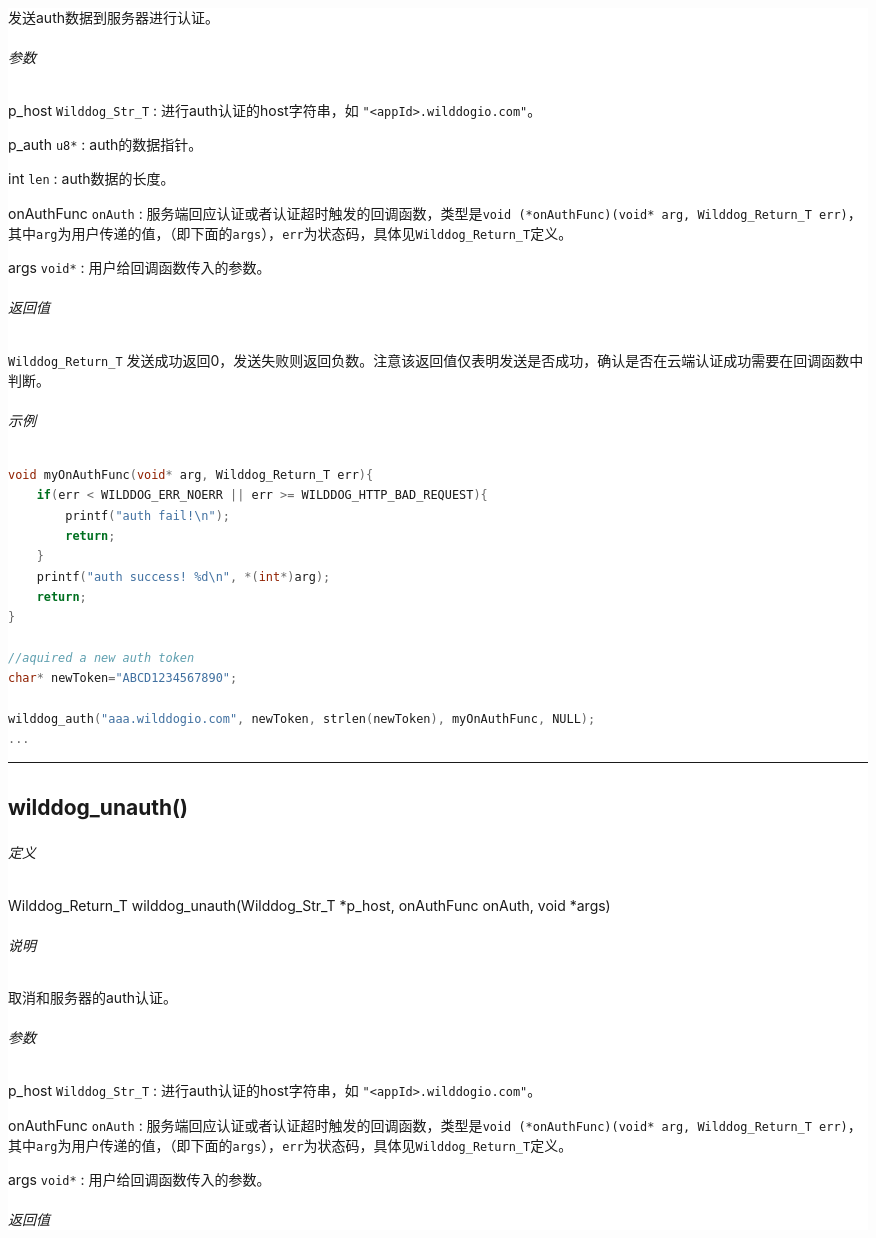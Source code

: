 发送auth数据到服务器进行认证。

###### 参数

p_host `Wilddog_Str_T` : 进行auth认证的host字符串，如 `"<appId>.wilddogio.com"`。

p_auth `u8*` : auth的数据指针。

int `len` : auth数据的长度。

onAuthFunc `onAuth` : 服务端回应认证或者认证超时触发的回调函数，类型是`void (*onAuthFunc)(void* arg, Wilddog_Return_T err)`，其中`arg`为用户传递的值，（即下面的`args`），`err`为状态码，具体见`Wilddog_Return_T`定义。

args `void*` : 用户给回调函数传入的参数。

###### 返回值

`Wilddog_Return_T` 发送成功返回0，发送失败则返回负数。注意该返回值仅表明发送是否成功，确认是否在云端认证成功需要在回调函数中判断。

###### 示例
```c
void myOnAuthFunc(void* arg, Wilddog_Return_T err){
    if(err < WILDDOG_ERR_NOERR || err >= WILDDOG_HTTP_BAD_REQUEST){
        printf("auth fail!\n");
        return;
    }
    printf("auth success! %d\n", *(int*)arg);
    return;
}

//aquired a new auth token
char* newToken="ABCD1234567890";

wilddog_auth("aaa.wilddogio.com", newToken, strlen(newToken), myOnAuthFunc, NULL);
...
```
----

## wilddog\_unauth()

###### 定义

Wilddog\_Return\_T wilddog\_unauth(Wilddog\_Str\_T \*p\_host, onAuthFunc onAuth, void \*args)

###### 说明

取消和服务器的auth认证。

###### 参数

p_host `Wilddog_Str_T` : 进行auth认证的host字符串，如 `"<appId>.wilddogio.com"`。

onAuthFunc `onAuth` : 服务端回应认证或者认证超时触发的回调函数，类型是`void (*onAuthFunc)(void* arg, Wilddog_Return_T err)`，其中`arg`为用户传递的值，（即下面的`args`），`err`为状态码，具体见`Wilddog_Return_T`定义。

args `void*` : 用户给回调函数传入的参数。

###### 返回值
